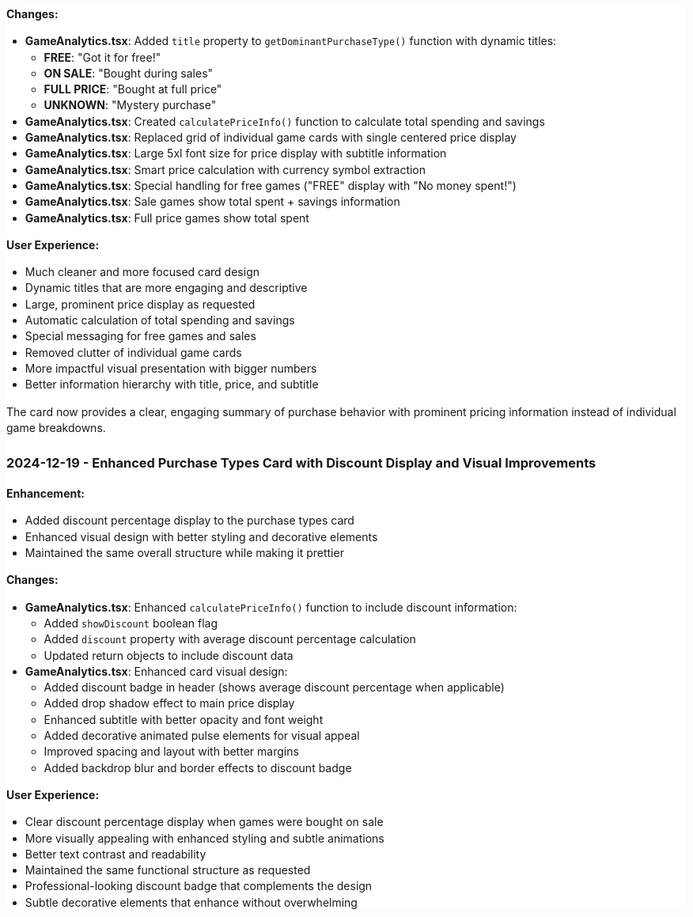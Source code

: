 **Changes:**
- **GameAnalytics.tsx**: Added `title` property to `getDominantPurchaseType()` function with dynamic titles:
  - **FREE**: "Got it for free!"
  - **ON SALE**: "Bought during sales"
  - **FULL PRICE**: "Bought at full price"
  - **UNKNOWN**: "Mystery purchase"
- **GameAnalytics.tsx**: Created `calculatePriceInfo()` function to calculate total spending and savings
- **GameAnalytics.tsx**: Replaced grid of individual game cards with single centered price display
- **GameAnalytics.tsx**: Large 5xl font size for price display with subtitle information
- **GameAnalytics.tsx**: Smart price calculation with currency symbol extraction
- **GameAnalytics.tsx**: Special handling for free games ("FREE" display with "No money spent!")
- **GameAnalytics.tsx**: Sale games show total spent + savings information
- **GameAnalytics.tsx**: Full price games show total spent

**User Experience:**
- Much cleaner and more focused card design
- Dynamic titles that are more engaging and descriptive
- Large, prominent price display as requested
- Automatic calculation of total spending and savings
- Special messaging for free games and sales
- Removed clutter of individual game cards
- More impactful visual presentation with bigger numbers
- Better information hierarchy with title, price, and subtitle

The card now provides a clear, engaging summary of purchase behavior with prominent pricing information instead of individual game breakdowns.

### 2024-12-19 - Enhanced Purchase Types Card with Discount Display and Visual Improvements

**Enhancement:**
- Added discount percentage display to the purchase types card
- Enhanced visual design with better styling and decorative elements
- Maintained the same overall structure while making it prettier

**Changes:**
- **GameAnalytics.tsx**: Enhanced `calculatePriceInfo()` function to include discount information:
  - Added `showDiscount` boolean flag
  - Added `discount` property with average discount percentage calculation
  - Updated return objects to include discount data
- **GameAnalytics.tsx**: Enhanced card visual design:
  - Added discount badge in header (shows average discount percentage when applicable)
  - Added drop shadow effect to main price display
  - Enhanced subtitle with better opacity and font weight
  - Added decorative animated pulse elements for visual appeal
  - Improved spacing and layout with better margins
  - Added backdrop blur and border effects to discount badge

**User Experience:**
- Clear discount percentage display when games were bought on sale
- More visually appealing with enhanced styling and subtle animations
- Better text contrast and readability
- Maintained the same functional structure as requested
- Professional-looking discount badge that complements the design
- Subtle decorative elements that enhance without overwhelming

